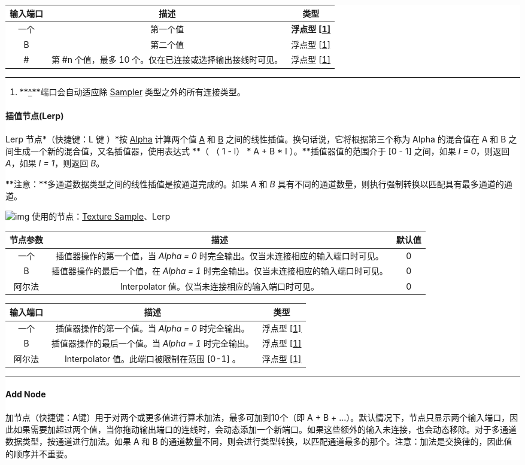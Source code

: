 

| 输入端口 |                           描述                           |                             类型                             |
| :------: | :------------------------------------------------------: | :----------------------------------------------------------: |
|   一个   |                         第一个值                         | **浮点型 [[1\]](http://wiki.amplify.pt/index.php?title=Unity_Products:Amplify_Shader_Editor/Multiply#anchor)** |
|    B     |                         第二个值                         | 浮点型 [[1\]](http://wiki.amplify.pt/index.php?title=Unity_Products:Amplify_Shader_Editor/Multiply#anchor) |
|    #     | 第 #n 个值，最多 10 个。仅在已连接或选择输出接线时可见。 | 浮点型 [[1\]](http://wiki.amplify.pt/index.php?title=Unity_Products:Amplify_Shader_Editor/Multiply#anchor) |

------

1. **[^](http://wiki.amplify.pt/index.php?title=Unity_Products:Amplify_Shader_Editor/Multiply#ref1)**端口会自动适应除 [Sampler](http://wiki.amplify.pt/index.php?title=Unity_Products:Amplify_Shader_Editor/Texture_Object) 类型之外的所有连接类型。



#### 插值节点(Lerp)

Lerp 节点*（快捷键：L 键 ）*按 [Alpha](http://wiki.amplify.pt/index.php?title=Unity_Products:Amplify_Shader_Editor/Lerp#paramAlpha) 计算两个值 [A](http://wiki.amplify.pt/index.php?title=Unity_Products:Amplify_Shader_Editor/Lerp#paramA) 和 [B](http://wiki.amplify.pt/index.php?title=Unity_Products:Amplify_Shader_Editor/Lerp#paramB) 之间的线性插值。换句话说，它将根据第三个称为 Alpha 的混合值在 A 和 B 之间生成一个新的混合值，又名插值器，使用表达式 **（ （ 1 - l） \* A + B \* I ）。**插值器值的范围介于 [0 - 1] 之间，如果 *I = 0*，则返回 *A*，如果 *I = 1*，则返回 *B*。

**注意：**多通道数据类型之间的线性插值是按通道完成的。如果 *A* 和 *B* 具有不同的通道数量，则执行强制转换以匹配具有最多通道的通道。

![img](D:\DeskTop\FileSum\UnityClassResources\笔记\LerpNode.jpg)
使用的节点：[Texture Sample](http://wiki.amplify.pt/index.php?title=Unity_Products:Amplify_Shader_Editor/Texture_Sample)、Lerp

| 节点参数 |                             描述                             | 默认值 |
| :------: | :----------------------------------------------------------: | :----: |
|   一个   | 插值器操作的第一个值，当 *Alpha = 0* 时完全输出。仅当未连接相应的输入端口时可见。 |   0    |
|    B     | 插值器操作的最后一个值，在 *Alpha = 1* 时完全输出。仅当未连接相应的输入端口时可见。 |   0    |
|  阿尔法  |      Interpolator 值。仅当未连接相应的输入端口时可见。       |   0    |



| 输入端口 |                        描述                         |                             类型                             |
| :------: | :-------------------------------------------------: | :----------------------------------------------------------: |
|   一个   |  插值器操作的第一个值。当 *Alpha = 0* 时完全输出。  | 浮点型 [[1\]](http://wiki.amplify.pt/index.php?title=Unity_Products:Amplify_Shader_Editor/Lerp#anchor) |
|    B     | 插值器操作的最后一个值。当 *Alpha = 1* 时完全输出。 | 浮点型 [[1\]](http://wiki.amplify.pt/index.php?title=Unity_Products:Amplify_Shader_Editor/Lerp#anchor) |
|  阿尔法  |    Interpolator 值。此端口被限制在范围 [0-1] 。     | 浮点型 [[1\]](http://wiki.amplify.pt/index.php?title=Unity_Products:Amplify_Shader_Editor/Lerp#anchor) |

------

#### Add Node

加节点（快捷键：A键）用于对两个或更多值进行算术加法，最多可加到10个（即 A + B + ...）。默认情况下，节点只显示两个输入端口，因此如果需要加超过两个值，当你拖动输出端口的连线时，会动态添加一个新端口。如果这些额外的输入未连接，也会动态移除。对于多通道数据类型，按通道进行加法。如果 A 和 B 的通道数量不同，则会进行类型转换，以匹配通道最多的那个。注意：加法是交换律的，因此值的顺序并不重要。
